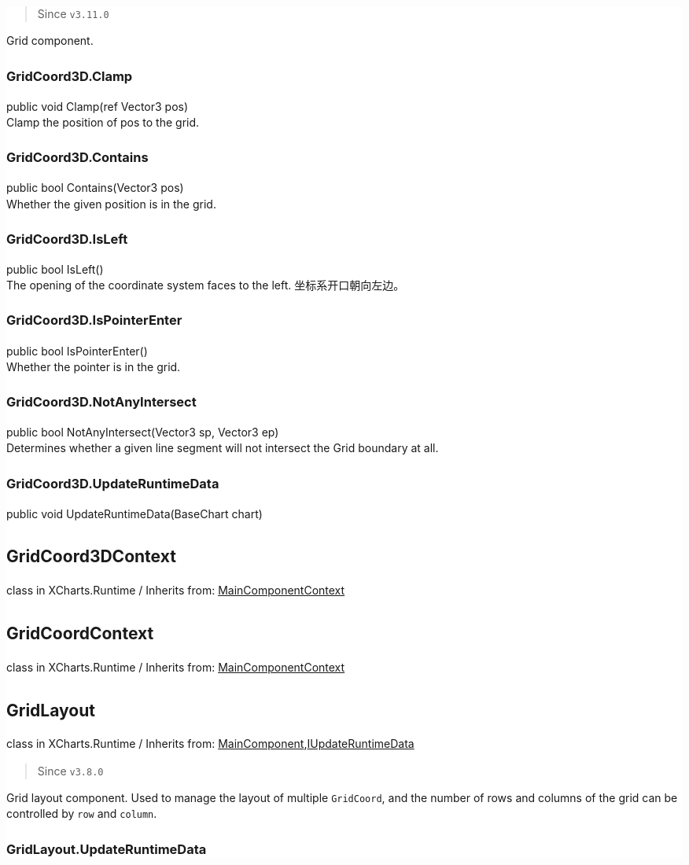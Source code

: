 > Since `v3.11.0`

Grid component.

### GridCoord3D.Clamp

public void Clamp(ref Vector3 pos)  
Clamp the position of pos to the grid.

### GridCoord3D.Contains

public bool Contains(Vector3 pos)  
Whether the given position is in the grid.

### GridCoord3D.IsLeft

public bool IsLeft()  
The opening of the coordinate system faces to the left. 坐标系开口朝向左边。

### GridCoord3D.IsPointerEnter

public bool IsPointerEnter()  
Whether the pointer is in the grid.

### GridCoord3D.NotAnyIntersect

public bool NotAnyIntersect(Vector3 sp, Vector3 ep)  
Determines whether a given line segment will not intersect the Grid boundary at all.

### GridCoord3D.UpdateRuntimeData

public void UpdateRuntimeData(BaseChart chart)  

## GridCoord3DContext

class in XCharts.Runtime / Inherits from: [MainComponentContext](#maincomponentcontext)

## GridCoordContext

class in XCharts.Runtime / Inherits from: [MainComponentContext](#maincomponentcontext)

## GridLayout

class in XCharts.Runtime / Inherits from: [MainComponent](#maincomponent),[IUpdateRuntimeData](#iupdateruntimedata)

> Since `v3.8.0`

Grid layout component. Used to manage the layout of multiple `GridCoord`, and the number of rows and columns of the grid can be controlled by `row` and `column`.

### GridLayout.UpdateRuntimeData

